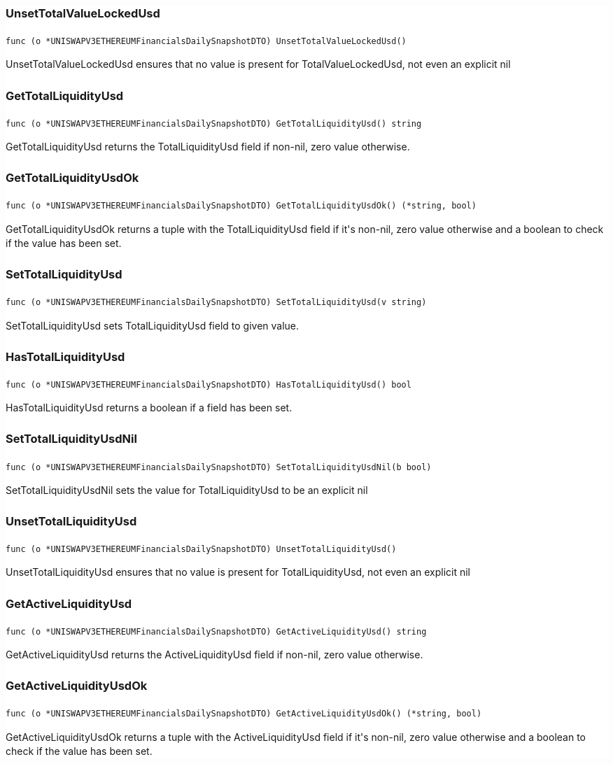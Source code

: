 ### UnsetTotalValueLockedUsd
`func (o *UNISWAPV3ETHEREUMFinancialsDailySnapshotDTO) UnsetTotalValueLockedUsd()`

UnsetTotalValueLockedUsd ensures that no value is present for TotalValueLockedUsd, not even an explicit nil
### GetTotalLiquidityUsd

`func (o *UNISWAPV3ETHEREUMFinancialsDailySnapshotDTO) GetTotalLiquidityUsd() string`

GetTotalLiquidityUsd returns the TotalLiquidityUsd field if non-nil, zero value otherwise.

### GetTotalLiquidityUsdOk

`func (o *UNISWAPV3ETHEREUMFinancialsDailySnapshotDTO) GetTotalLiquidityUsdOk() (*string, bool)`

GetTotalLiquidityUsdOk returns a tuple with the TotalLiquidityUsd field if it's non-nil, zero value otherwise
and a boolean to check if the value has been set.

### SetTotalLiquidityUsd

`func (o *UNISWAPV3ETHEREUMFinancialsDailySnapshotDTO) SetTotalLiquidityUsd(v string)`

SetTotalLiquidityUsd sets TotalLiquidityUsd field to given value.

### HasTotalLiquidityUsd

`func (o *UNISWAPV3ETHEREUMFinancialsDailySnapshotDTO) HasTotalLiquidityUsd() bool`

HasTotalLiquidityUsd returns a boolean if a field has been set.

### SetTotalLiquidityUsdNil

`func (o *UNISWAPV3ETHEREUMFinancialsDailySnapshotDTO) SetTotalLiquidityUsdNil(b bool)`

 SetTotalLiquidityUsdNil sets the value for TotalLiquidityUsd to be an explicit nil

### UnsetTotalLiquidityUsd
`func (o *UNISWAPV3ETHEREUMFinancialsDailySnapshotDTO) UnsetTotalLiquidityUsd()`

UnsetTotalLiquidityUsd ensures that no value is present for TotalLiquidityUsd, not even an explicit nil
### GetActiveLiquidityUsd

`func (o *UNISWAPV3ETHEREUMFinancialsDailySnapshotDTO) GetActiveLiquidityUsd() string`

GetActiveLiquidityUsd returns the ActiveLiquidityUsd field if non-nil, zero value otherwise.

### GetActiveLiquidityUsdOk

`func (o *UNISWAPV3ETHEREUMFinancialsDailySnapshotDTO) GetActiveLiquidityUsdOk() (*string, bool)`

GetActiveLiquidityUsdOk returns a tuple with the ActiveLiquidityUsd field if it's non-nil, zero value otherwise
and a boolean to check if the value has been set.
